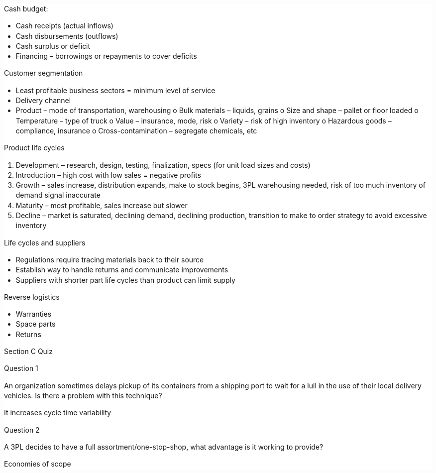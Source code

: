 Cash budget:

-	Cash receipts (actual inflows)
-	Cash disbursements (outflows)
-	Cash surplus or deficit
-	Financing – borrowings or repayments to cover deficits

Customer segmentation

-	Least profitable business sectors = minimum level of service
-	Delivery channel 
-	Product – mode of transportation, warehousing
o	Bulk materials – liquids, grains
o	Size and shape – pallet or floor loaded
o	Temperature – type of truck
o	Value – insurance, mode, risk
o	Variety – risk of high inventory
o	Hazardous goods – compliance, insurance
o	Cross-contamination – segregate chemicals, etc

Product life cycles

1.	Development – research, design, testing, finalization, specs (for unit load sizes and costs)
2.	Introduction – high cost with low sales = negative profits
3.	Growth – sales increase, distribution expands, make to stock begins, 3PL warehousing needed, risk of too much inventory of demand signal inaccurate
4.	Maturity – most profitable, sales increase but slower
5.	Decline – market is saturated, declining demand, declining production, transition to make to order strategy to avoid excessive inventory

Life cycles and suppliers

-	Regulations require tracing materials back to their source
-	Establish way to handle returns and communicate improvements
-	Suppliers with shorter part life cycles than product can limit supply

Reverse logistics
-	Warranties
-	Space parts
-	Returns






Section C Quiz

Question 1

An organization sometimes delays pickup of its containers from a shipping port to wait for a lull in the use of their local delivery vehicles. Is there a problem with this technique?

It increases cycle time variability

Question 2

A 3PL decides to have a full assortment/one-stop-shop, what advantage is it working to provide?

Economies of scope
